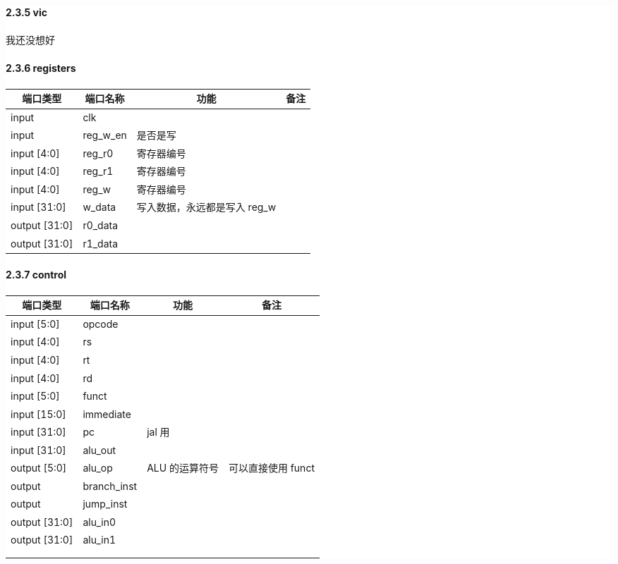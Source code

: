 #### 2.3.5 vic

我还没想好

#### 2.3.6 registers

| 端口类型          | 端口名称     | 功能                | 备注  |
| ------------- | -------- | ----------------- | --- |
| input         | clk      |                   |     |
| input         | reg_w_en | 是否是写              |     |
| input [4:0]   | reg_r0   | 寄存器编号             |     |
| input [4:0]   | reg_r1   | 寄存器编号             |     |
| input [4:0]   | reg_w    | 寄存器编号             |     |
| input [31:0]  | w_data   | 写入数据，永远都是写入 reg_w |     |
| output [31:0] | r0_data  |                   |     |
| output [31:0] | r1_data  |                   |     |

#### 2.3.7 control

| 端口类型          | 端口名称        | 功能        | 备注           |
| ------------- | ----------- | --------- | ------------ |
| input [5:0]   | opcode      |           |              |
| input [4:0]   | rs          |           |              |
| input [4:0]   | rt          |           |              |
| input [4:0]   | rd          |           |              |
| input [5:0]   | funct       |           |              |
| input [15:0]  | immediate   |           |              |
| input [31:0]  | pc          | jal 用     |              |
| input [31:0]  | alu_out     |           |              |
| output [5:0]  | alu_op      | ALU 的运算符号 | 可以直接使用 funct |
| output        | branch_inst |           |              |
| output        | jump_inst   |           |              |
| output [31:0] | alu_in0     |           |              |
| output [31:0] | alu_in1     |           |              |
|               |             |           |              |
|               |             |           |              |
